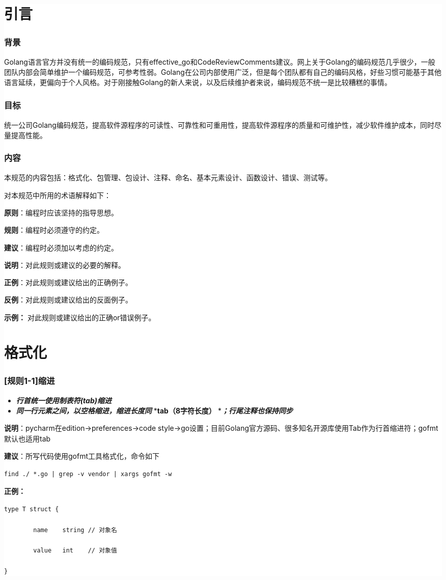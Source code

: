 
# **引言**

### 背景

Golang语言官方并没有统一的编码规范，只有effective_go和CodeReviewComments建议。网上关于Golang的编码规范几乎很少，一般团队内部会简单维护一个编码规范，可参考性弱。Golang在公司内部使用广泛，但是每个团队都有自己的编码风格，好些习惯可能基于其他语言延续，更偏向于个人风格。对于刚接触Golang的新人来说，以及后续维护者来说，编码规范不统一是比较糟糕的事情。

### 目标

统一公司Golang编码规范，提高软件源程序的可读性、可靠性和可重用性，提高软件源程序的质量和可维护性，减少软件维护成本，同时尽量提高性能。

### 内容

本规范的内容包括：格式化、包管理、包设计、注释、命名、基本元素设计、函数设计、错误、测试等。

对本规范中所用的术语解释如下：

**原则**：编程时应该坚持的指导思想。

**规则**：编程时必须遵守的约定。

**建议**：编程时必须加以考虑的约定。

**说明**：对此规则或建议的必要的解释。

**正例**：对此规则或建议给出的正确例子。

**反例**：对此规则或建议给出的反面例子。

**示例：** 对此规则或建议给出的正确or错误例子。

# 格式化

### [规则1-1]缩进

-   ***行首统一使用制表符(tab)缩进***
-   ***同一行元素之间，以空格缩进，缩进长度同*** ***tab（8字符长度）** ****；行尾注释也保持同步***

**说明**：pycharm在edition->preferences->code style->go设置；目前Golang官方源码、很多知名开源库使用Tab作为行首缩进符；gofmt默认也适用tab

**建议**：所写代码使用gofmt工具格式化，命令如下

```
find ./ *.go | grep -v vendor | xargs gofmt -w
```

**正例：**

```
type T struct {

        name    string // 对象名

        value   int    // 对象值

}
```
